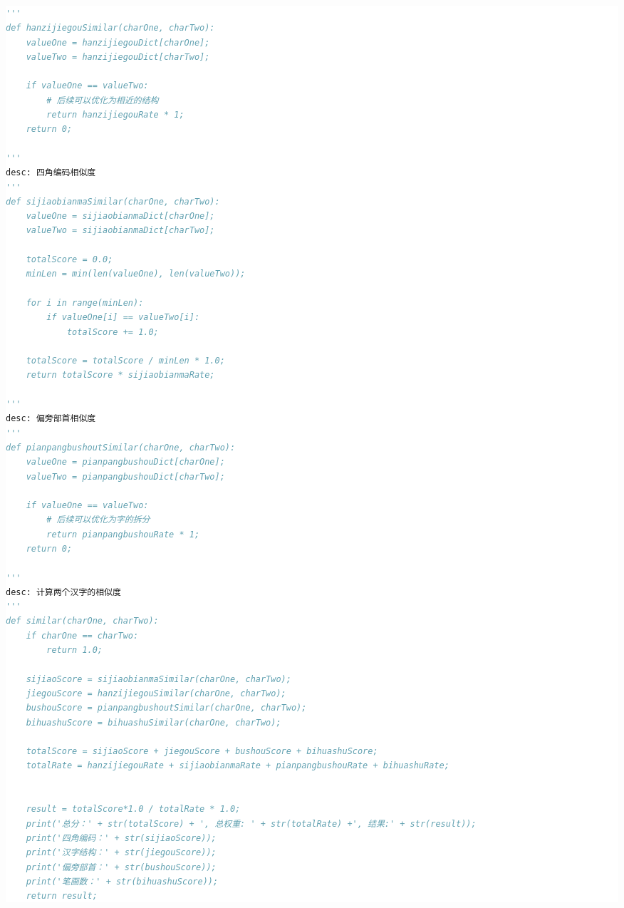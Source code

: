 ```python
'''
def hanzijiegouSimilar(charOne, charTwo): 
    valueOne = hanzijiegouDict[charOne];
    valueTwo = hanzijiegouDict[charTwo];
    
    if valueOne == valueTwo:
        # 后续可以优化为相近的结构
        return hanzijiegouRate * 1;
    return 0;
    
'''
desc: 四角编码相似度
'''
def sijiaobianmaSimilar(charOne, charTwo): 
    valueOne = sijiaobianmaDict[charOne];
    valueTwo = sijiaobianmaDict[charTwo];
    
    totalScore = 0.0;
    minLen = min(len(valueOne), len(valueTwo));
    
    for i in range(minLen):
        if valueOne[i] == valueTwo[i]:
            totalScore += 1.0;
    
    totalScore = totalScore / minLen * 1.0;
    return totalScore * sijiaobianmaRate;

'''
desc: 偏旁部首相似度
'''
def pianpangbushoutSimilar(charOne, charTwo): 
    valueOne = pianpangbushouDict[charOne];
    valueTwo = pianpangbushouDict[charTwo];
    
    if valueOne == valueTwo:
        # 后续可以优化为字的拆分
        return pianpangbushouRate * 1;
    return 0;  
    
'''
desc: 计算两个汉字的相似度
'''
def similar(charOne, charTwo):
    if charOne == charTwo:
        return 1.0;
    
    sijiaoScore = sijiaobianmaSimilar(charOne, charTwo);    
    jiegouScore = hanzijiegouSimilar(charOne, charTwo);
    bushouScore = pianpangbushoutSimilar(charOne, charTwo);
    bihuashuScore = bihuashuSimilar(charOne, charTwo);
    
    totalScore = sijiaoScore + jiegouScore + bushouScore + bihuashuScore;    
    totalRate = hanzijiegouRate + sijiaobianmaRate + pianpangbushouRate + bihuashuRate;
    
    
    result = totalScore*1.0 / totalRate * 1.0;
    print('总分：' + str(totalScore) + ', 总权重: ' + str(totalRate) +', 结果:' + str(result));
    print('四角编码：' + str(sijiaoScore));
    print('汉字结构：' + str(jiegouScore));
    print('偏旁部首：' + str(bushouScore));
    print('笔画数：' + str(bihuashuScore));
    return result;

```